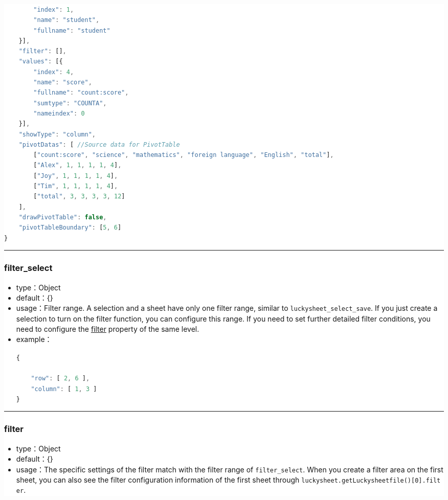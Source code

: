   ```js
          "index": 1,
          "name": "student",
          "fullname": "student"
      }],
      "filter": [],
      "values": [{
          "index": 4,
          "name": "score",
          "fullname": "count:score",
          "sumtype": "COUNTA",
          "nameindex": 0
      }],
      "showType": "column",
      "pivotDatas": [ //Source data for PivotTable
          ["count:score", "science", "mathematics", "foreign language", "English", "total"],
          ["Alex", 1, 1, 1, 1, 4],
          ["Joy", 1, 1, 1, 1, 4],
          ["Tim", 1, 1, 1, 1, 4],
          ["total", 3, 3, 3, 3, 12]
      ],
      "drawPivotTable": false,
      "pivotTableBoundary": [5, 6]
  }
  ```

---

### filter_select

- type：Object
- default：{}
- usage：Filter range. A selection and a sheet have only one filter range, similar to `luckysheet_select_save`. If you just create a selection to turn on the filter function, you can configure this range. If you need to set further detailed filter conditions, you need to configure the [filter](#filter) property of the same level.
- example：
  ```js
  {

      "row": [ 2, 6 ],
      "column": [ 1, 3 ]
  }
  ```

---

### filter

- type：Object
- default：{}
- usage：The specific settings of the filter match with the filter range of `filter_select`. When you create a filter area on the first sheet, you can also see the filter configuration information of the first sheet through `luckysheet.getLuckysheetfile()[0].filter`.
